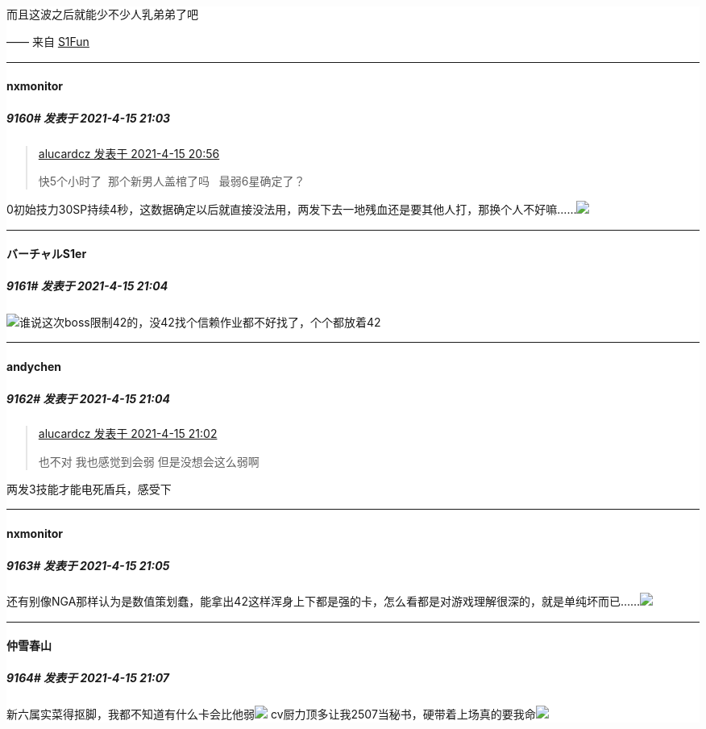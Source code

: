 而且这波之后就能少不少人乳弟弟了吧

—— 来自 [S1Fun](https://s1fun.koalcat.com)


-----

####  nxmonitor  
##### 9160#       发表于 2021-4-15 21:03


<blockquote><a href="httphttps://bbs.saraba1st.com/2b/forum.php?mod=redirect&amp;goto=findpost&amp;pid=50950359&amp;ptid=1967236" target="_blank">alucardcz 发表于 2021-4-15 20:56</a>

快5个小时了  那个新男人盖棺了吗   最弱6星确定了？</blockquote>
0初始技力30SP持续4秒，这数据确定以后就直接没法用，两发下去一地残血还是要其他人打，那换个人不好嘛……<img src="https://static.saraba1st.com/image/smiley/face2017/068.png" referrerpolicy="no-referrer">


-----

####  バーチャルS1er  
##### 9161#       发表于 2021-4-15 21:04


<img src="https://static.saraba1st.com/image/smiley/face2017/048.png" referrerpolicy="no-referrer">谁说这次boss限制42的，没42找个信赖作业都不好找了，个个都放着42


-----

####  andychen  
##### 9162#       发表于 2021-4-15 21:04


<blockquote><a href="httphttps://bbs.saraba1st.com/2b/forum.php?mod=redirect&amp;goto=findpost&amp;pid=50950435&amp;ptid=1967236" target="_blank">alucardcz 发表于 2021-4-15 21:02</a>

也不对 我也感觉到会弱 但是没想会这么弱啊</blockquote>
两发3技能才能电死盾兵，感受下


-----

####  nxmonitor  
##### 9163#       发表于 2021-4-15 21:05


还有别像NGA那样认为是数值策划蠢，能拿出42这样浑身上下都是强的卡，怎么看都是对游戏理解很深的，就是单纯坏而已……<img src="https://static.saraba1st.com/image/smiley/face2017/067.png" referrerpolicy="no-referrer">


-----

####  仲雪春山  
##### 9164#       发表于 2021-4-15 21:07


新六属实菜得抠脚，我都不知道有什么卡会比他弱<img src="https://static.saraba1st.com/image/smiley/face2017/067.png" referrerpolicy="no-referrer">
cv厨力顶多让我2507当秘书，硬带着上场真的要我命<img src="https://static.saraba1st.com/image/smiley/face2017/021.png" referrerpolicy="no-referrer">
